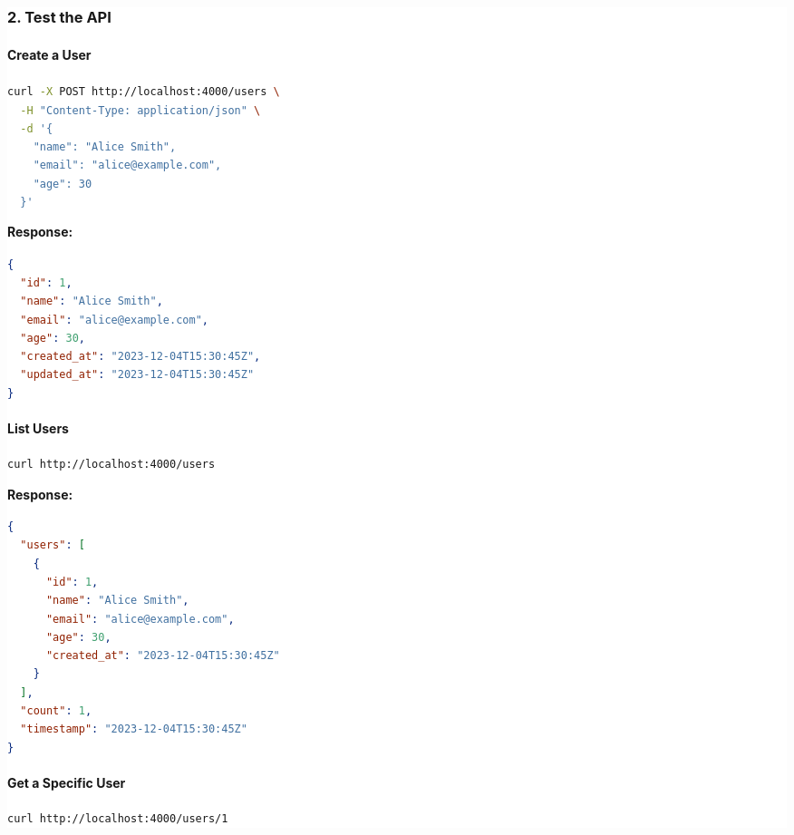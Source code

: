 ### 2. Test the API

#### Create a User

```bash
curl -X POST http://localhost:4000/users \
  -H "Content-Type: application/json" \
  -d '{
    "name": "Alice Smith",
    "email": "alice@example.com",
    "age": 30
  }'
```

**Response:**

```json
{
  "id": 1,
  "name": "Alice Smith",
  "email": "alice@example.com",
  "age": 30,
  "created_at": "2023-12-04T15:30:45Z",
  "updated_at": "2023-12-04T15:30:45Z"
}
```

#### List Users

```bash
curl http://localhost:4000/users
```

**Response:**

```json
{
  "users": [
    {
      "id": 1,
      "name": "Alice Smith",
      "email": "alice@example.com",
      "age": 30,
      "created_at": "2023-12-04T15:30:45Z"
    }
  ],
  "count": 1,
  "timestamp": "2023-12-04T15:30:45Z"
}
```

#### Get a Specific User

```bash
curl http://localhost:4000/users/1
```
